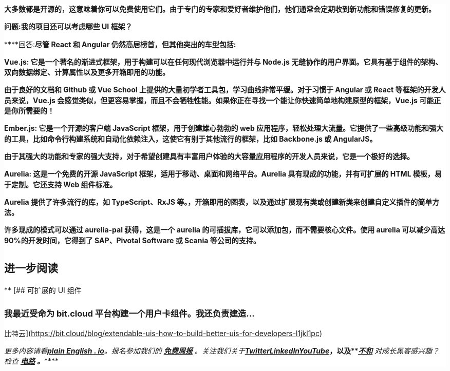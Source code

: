 **大多数都是开源的，这意味着你可以免费使用它们。由于专门的专家和爱好者维护他们，他们通常会定期收到新功能和错误修复的更新。**

****问题:我的项目还可以考虑哪些 UI 框架？****

****回答:**尽管 React 和 Angular 仍然高居榜首，但其他突出的车型包括:**

****Vue.js:** 它是一个著名的渐进式框架，用于构建可以在任何现代浏览器中运行并与 Node.js 无缝协作的用户界面。它具有基于组件的架构、双向数据绑定、计算属性以及更多开箱即用的功能。**

**由于良好的文档和 Github 或 Vue School 上提供的大量初学者工具包，学习曲线非常平缓。对于习惯于 Angular 或 React 等框架的开发人员来说，Vue.js 会感觉类似，但更容易掌握，而且不会牺牲性能。如果你正在寻找一个能让你快速简单地构建原型的框架，Vue.js 可能正是你所需要的！**

**Ember.js: 它是一个开源的客户端 JavaScript 框架，用于创建雄心勃勃的 web 应用程序，轻松处理大流量。它提供了一些高级功能和强大的工具，比如命令行构建系统和自动化依赖注入，这使它有别于其他流行的框架，比如 Backbone.js 或 AngularJS。**

**由于其强大的功能和专家的强大支持，对于希望创建具有丰富用户体验的大容量应用程序的开发人员来说，它是一个极好的选择。**

****Aurelia:** 这是一个免费的开源 JavaScript 框架，适用于移动、桌面和网络平台。Aurelia 具有现成的功能，并有可扩展的 HTML 模板，易于定制。它还支持 Web 组件标准。**

**Aurelia 提供了许多流行的库，如 TypeScript、RxJS 等。，开箱即用的图表，以及通过扩展现有类或创建新类来创建自定义插件的简单方法。**

**许多现成的模式可以通过 aurelia-pal 获得，这是一个 aurelia 的可插拔库，它可以添加包，而不需要核心文件。使用 aurelia 可以减少高达 90%的开发时间，它得到了 SAP、Pivotal Software 或 Scania 等公司的支持。**

## **进一步阅读**

**[](https://bit.cloud/blog/extendable-uis-how-to-build-better-uis-for-developers-l1jkl1pc) [## 可扩展的 UI 组件

### 我最近受命为 bit.cloud 平台构建一个用户卡组件。我还负责建造…

比特云](https://bit.cloud/blog/extendable-uis-how-to-build-better-uis-for-developers-l1jkl1pc) 

*更多内容请看*[***plain English . io***](https://plainenglish.io/)*。报名参加我们的* [***免费周报***](http://newsletter.plainenglish.io/) *。关注我们关于*[***Twitter***](https://twitter.com/inPlainEngHQ)[***LinkedIn***](https://www.linkedin.com/company/inplainenglish/)*[***YouTube***](https://www.youtube.com/channel/UCtipWUghju290NWcn8jhyAw)***，以及****[***不和***](https://discord.gg/GtDtUAvyhW) *对成长黑客感兴趣？检查* [***电路***](https://circuit.ooo/) ***。*******